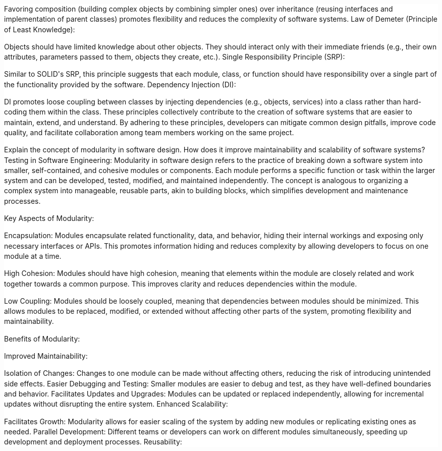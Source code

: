 Favoring composition (building complex objects by combining simpler ones) over inheritance (reusing interfaces and implementation of parent classes) promotes flexibility and reduces the complexity of software systems.
Law of Demeter (Principle of Least Knowledge):

Objects should have limited knowledge about other objects. They should interact only with their immediate friends (e.g., their own attributes, parameters passed to them, objects they create, etc.).
Single Responsibility Principle (SRP):

Similar to SOLID's SRP, this principle suggests that each module, class, or function should have responsibility over a single part of the functionality provided by the software.
Dependency Injection (DI):

DI promotes loose coupling between classes by injecting dependencies (e.g., objects, services) into a class rather than hard-coding them within the class.
These principles collectively contribute to the creation of software systems that are easier to maintain, extend, and understand. By adhering to these principles, developers can mitigate common design pitfalls, improve code quality, and facilitate collaboration among team members working on the same project.

Explain the concept of modularity in software design. How does it improve maintainability and scalability of software systems?
Testing in Software Engineering:
Modularity in software design refers to the practice of breaking down a software system into smaller, self-contained, and cohesive modules or components. Each module performs a specific function or task within the larger system and can be developed, tested, modified, and maintained independently. The concept is analogous to organizing a complex system into manageable, reusable parts, akin to building blocks, which simplifies development and maintenance processes.

Key Aspects of Modularity:

Encapsulation: Modules encapsulate related functionality, data, and behavior, hiding their internal workings and exposing only necessary interfaces or APIs. This promotes information hiding and reduces complexity by allowing developers to focus on one module at a time.

High Cohesion: Modules should have high cohesion, meaning that elements within the module are closely related and work together towards a common purpose. This improves clarity and reduces dependencies within the module.

Low Coupling: Modules should be loosely coupled, meaning that dependencies between modules should be minimized. This allows modules to be replaced, modified, or extended without affecting other parts of the system, promoting flexibility and maintainability.

Benefits of Modularity:

Improved Maintainability:

Isolation of Changes: Changes to one module can be made without affecting others, reducing the risk of introducing unintended side effects.
Easier Debugging and Testing: Smaller modules are easier to debug and test, as they have well-defined boundaries and behavior.
Facilitates Updates and Upgrades: Modules can be updated or replaced independently, allowing for incremental updates without disrupting the entire system.
Enhanced Scalability:

Facilitates Growth: Modularity allows for easier scaling of the system by adding new modules or replicating existing ones as needed.
Parallel Development: Different teams or developers can work on different modules simultaneously, speeding up development and deployment processes.
Reusability:
